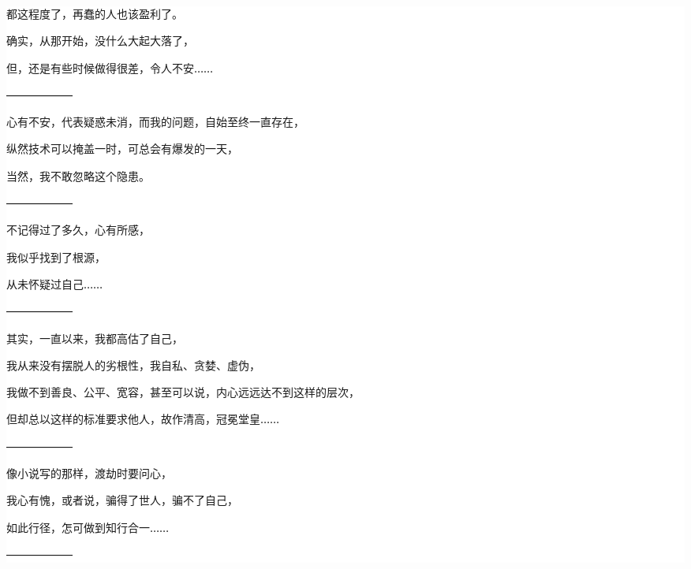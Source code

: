 都这程度了，再蠢的人也该盈利了。

  


确实，从那开始，没什么大起大落了，

  


但，还是有些时候做得很差，令人不安……

——————

心有不安，代表疑惑未消，而我的问题，自始至终一直存在，

  


纵然技术可以掩盖一时，可总会有爆发的一天，

  


当然，我不敢忽略这个隐患。

——————

不记得过了多久，心有所感，

  


我似乎找到了根源，

  


从未怀疑过自己……

——————

其实，一直以来，我都高估了自己，

  


我从来没有摆脱人的劣根性，我自私、贪婪、虚伪，

  


我做不到善良、公平、宽容，甚至可以说，内心远远达不到这样的层次，

  


但却总以这样的标准要求他人，故作清高，冠冕堂皇……

——————

像小说写的那样，渡劫时要问心，

  


我心有愧，或者说，骗得了世人，骗不了自己，

  


如此行径，怎可做到知行合一……

——————
